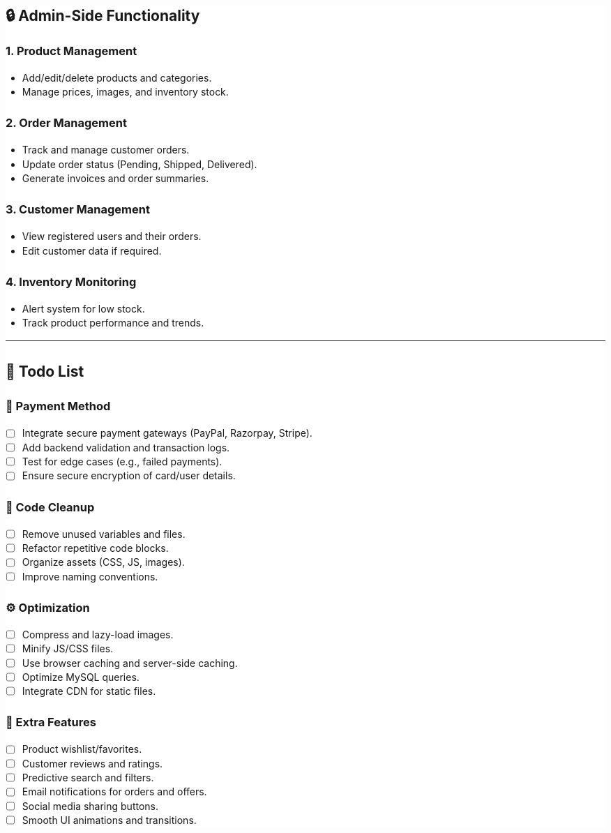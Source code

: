 ## 🔒 Admin-Side Functionality

### 1. Product Management
- Add/edit/delete products and categories.
- Manage prices, images, and inventory stock.

### 2. Order Management
- Track and manage customer orders.
- Update order status (Pending, Shipped, Delivered).
- Generate invoices and order summaries.

### 3. Customer Management
- View registered users and their orders.
- Edit customer data if required.

### 4. Inventory Monitoring
- Alert system for low stock.
- Track product performance and trends.

---

## 📌 Todo List

### 🧾 Payment Method
- [ ] Integrate secure payment gateways (PayPal, Razorpay, Stripe).
- [ ] Add backend validation and transaction logs.
- [ ] Test for edge cases (e.g., failed payments).
- [ ] Ensure secure encryption of card/user details.

### 🧹 Code Cleanup
- [ ] Remove unused variables and files.
- [ ] Refactor repetitive code blocks.
- [ ] Organize assets (CSS, JS, images).
- [ ] Improve naming conventions.

### ⚙️ Optimization
- [ ] Compress and lazy-load images.
- [ ] Minify JS/CSS files.
- [ ] Use browser caching and server-side caching.
- [ ] Optimize MySQL queries.
- [ ] Integrate CDN for static files.

### 🌟 Extra Features
- [ ] Product wishlist/favorites.
- [ ] Customer reviews and ratings.
- [ ] Predictive search and filters.
- [ ] Email notifications for orders and offers.
- [ ] Social media sharing buttons.
- [ ] Smooth UI animations and transitions.
